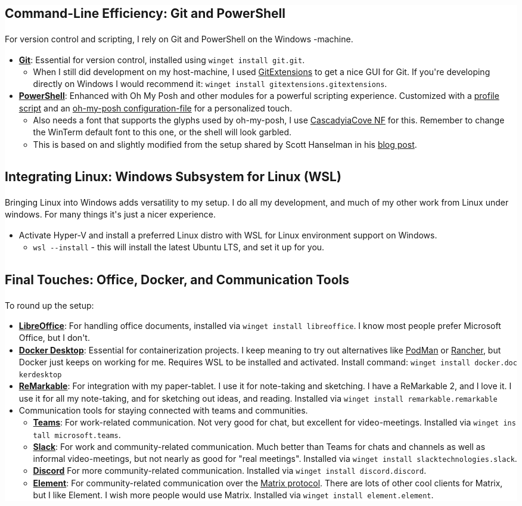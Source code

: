 ## Command-Line Efficiency: Git and PowerShell

For version control and scripting, I rely on Git and PowerShell on the Windows -machine.

- **[Git](https://gitforwindows.org/)**: Essential for version control, installed using `winget install git.git`.
  - When I still did development on my host-machine, I used [GitExtensions](https://gitextensions.github.io/) to get a nice GUI for Git. If you're developing directly on Windows I would recommend it: `winget install gitextensions.gitextensions`.
- **[PowerShell](https://learn.microsoft.com/en-us/powershell/scripting/install/installing-powershell-on-windows?view=powershell-7.4)**: Enhanced with Oh My Posh and other modules for a powerful scripting experience. Customized with a [profile script](https://gist.github.com/TomasEkeli/19d029631b2f8d75e15547872409f6ae) and an [oh-my-posh configuration-file](https://gist.github.com/TomasEkeli/e06c29e4300596a9f99bf3f2b81ce728) for a personalized touch.
  - Also needs a font that supports the glyphs used by oh-my-posh, I use [CascadyiaCove NF](https://github.com/ryanoasis/nerd-fonts/releases/download/v2.1.0/CascadiaCode.zip) for this. Remember to change the WinTerm default font to this one, or the shell will look garbled.
  - This is based on and slightly modified from the setup shared by Scott Hanselman in his [blog post](https://www.hanselman.com/blog/my-ultimate-powershell-prompt-with-oh-my-posh-and-the-windows-terminal).

## Integrating Linux: Windows Subsystem for Linux (WSL)

Bringing Linux into Windows adds versatility to my setup. I do all my development, and much of my other work from Linux under windows. For many things it's just a nicer experience.

- Activate Hyper-V and install a preferred Linux distro with WSL for Linux environment support on Windows.
  - `wsl --install` - this will install the latest Ubuntu LTS, and set it up for you.

## Final Touches: Office, Docker, and Communication Tools

To round up the setup:

- **[LibreOffice](https://www.libreoffice.org/)**: For handling office documents, installed via `winget install libreoffice`. I know most people prefer Microsoft Office, but I don't.
- **[Docker Desktop](https://www.docker.com/products/docker-desktop/)**: Essential for containerization projects. I keep meaning to try out alternatives like [PodMan](https://podman.io/) or [Rancher](https://rancherdesktop.io/), but Docker just keeps on working for me. Requires WSL to be installed and activated. Install command: `winget install docker.dockerdesktop`
- **[ReMarkable](https://remarkable.com)**: For integration with my paper-tablet. I use it for note-taking and sketching. I have a ReMarkable 2, and I love it. I use it for all my note-taking, and for sketching out ideas, and reading. Installed via `winget install remarkable.remarkable`
- Communication tools for staying connected with teams and communities.
  - **[Teams](https://teams.microsoft.com/)**: For work-related communication. Not very good for chat, but excellent for video-meetings. Installed via `winget install microsoft.teams`.
  - **[Slack](https://slack.com/)**: For work and community-related communication. Much better than Teams for chats and channels as well as informal video-meetings, but not nearly as good for "real meetings". Installed via `winget install slacktechnologies.slack`.
  - **[Discord](https://discord.com/)** For more community-related communication. Installed via `winget install discord.discord`.
  - **[Element](https://element.io/)**: For community-related communication over the [Matrix protocol](https://spec.matrix.org/latest/). There are lots of other cool clients for Matrix, but I like Element. I wish more people would use Matrix. Installed via `winget install element.element`.
